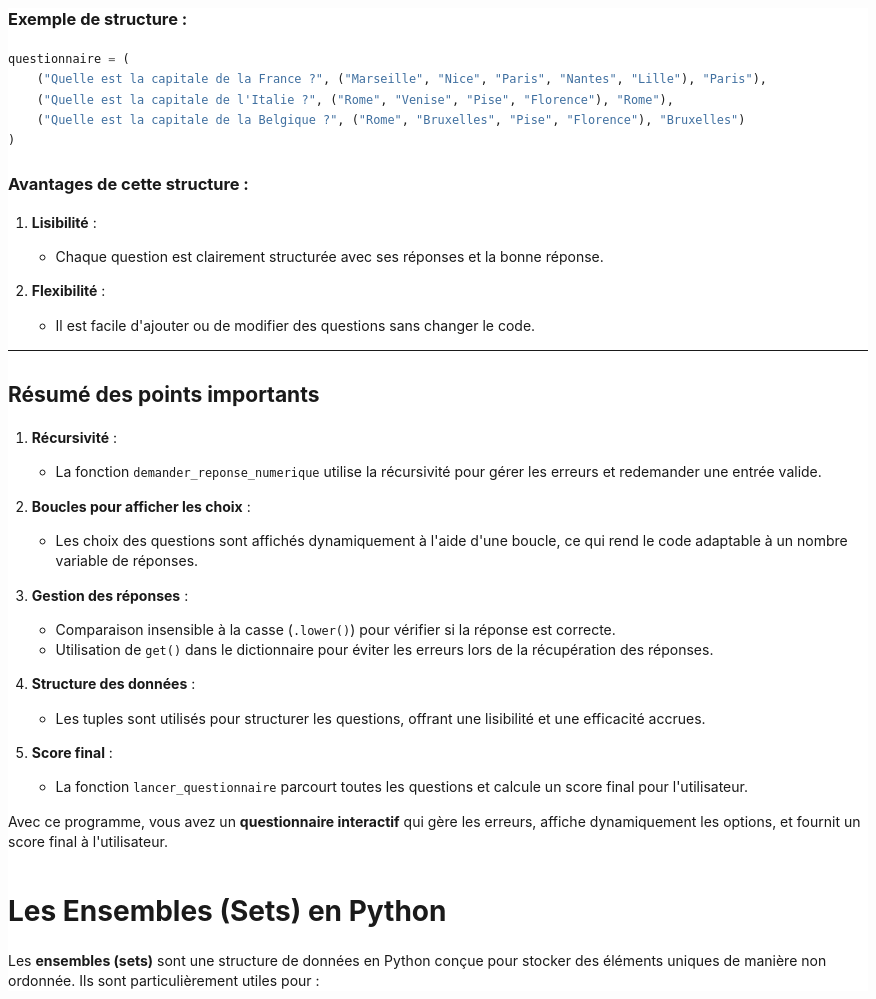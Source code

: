 ### Exemple de structure :

```Python
questionnaire = (
    ("Quelle est la capitale de la France ?", ("Marseille", "Nice", "Paris", "Nantes", "Lille"), "Paris"),
    ("Quelle est la capitale de l'Italie ?", ("Rome", "Venise", "Pise", "Florence"), "Rome"),
    ("Quelle est la capitale de la Belgique ?", ("Rome", "Bruxelles", "Pise", "Florence"), "Bruxelles")
)
```

### Avantages de cette structure :

1. **Lisibilité** :

   - Chaque question est clairement structurée avec ses réponses et la bonne réponse.

2. **Flexibilité** :
   - Il est facile d'ajouter ou de modifier des questions sans changer le code.

---

## Résumé des points importants

1. **Récursivité** :

   - La fonction `demander_reponse_numerique` utilise la récursivité pour gérer les erreurs et redemander une entrée valide.

2. **Boucles pour afficher les choix** :

   - Les choix des questions sont affichés dynamiquement à l'aide d'une boucle, ce qui rend le code adaptable à un nombre variable de réponses.

3. **Gestion des réponses** :

   - Comparaison insensible à la casse (`.lower()`) pour vérifier si la réponse est correcte.
   - Utilisation de `get()` dans le dictionnaire pour éviter les erreurs lors de la récupération des réponses.

4. **Structure des données** :

   - Les tuples sont utilisés pour structurer les questions, offrant une lisibilité et une efficacité accrues.

5. **Score final** :
   - La fonction `lancer_questionnaire` parcourt toutes les questions et calcule un score final pour l'utilisateur.

Avec ce programme, vous avez un **questionnaire interactif** qui gère les erreurs, affiche dynamiquement les options, et fournit un score final à l'utilisateur.

# Les Ensembles (Sets) en Python

Les **ensembles (sets)** sont une structure de données en Python conçue pour stocker des éléments uniques de manière non ordonnée. Ils sont particulièrement utiles pour :
